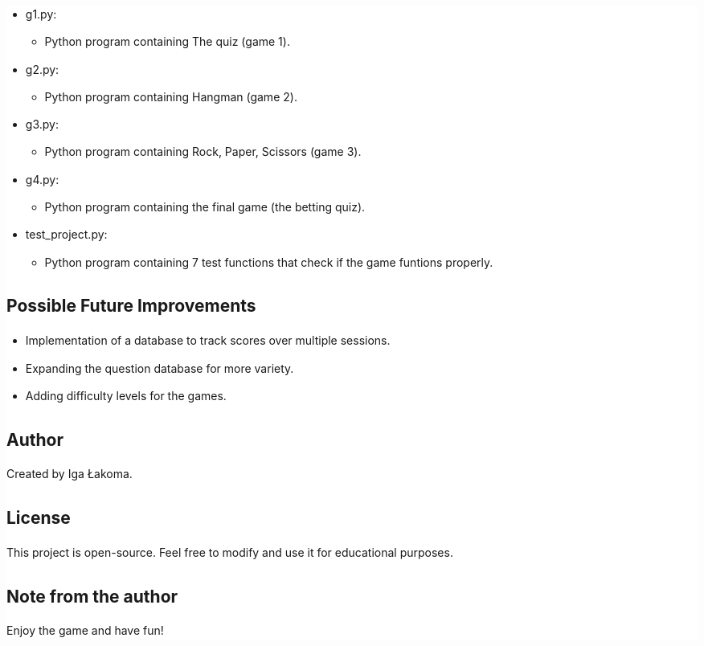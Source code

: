 * g1.py:
    * Python program containing The quiz (game 1).

* g2.py:
    * Python program containing Hangman (game 2).

* g3.py:
    * Python program containing Rock, Paper, Scissors (game 3).

* g4.py:
    * Python program containing the final game (the betting quiz).

* test_project.py:
    * Python program containing 7 test functions that check if the game
    funtions properly.


## Possible Future Improvements

* Implementation of a database to track scores over multiple sessions.

* Expanding the question database for more variety.

* Adding difficulty levels for the games.


## Author

Created by Iga Łakoma.


## License

This project is open-source. Feel free to modify and use it for educational purposes.


## Note from the author

Enjoy the game and have fun!

